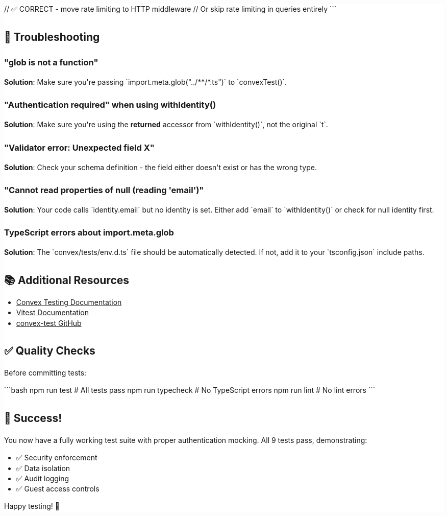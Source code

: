 // ✅ CORRECT - move rate limiting to HTTP middleware
// Or skip rate limiting in queries entirely
\`\`\`

## 🐛 Troubleshooting

### "glob is not a function"
**Solution**: Make sure you're passing \`import.meta.glob("../**/*.ts")\` to \`convexTest()\`.

### "Authentication required" when using withIdentity()
**Solution**: Make sure you're using the **returned** accessor from \`withIdentity()\`, not the original \`t\`.

### "Validator error: Unexpected field X"
**Solution**: Check your schema definition - the field either doesn't exist or has the wrong type.

### "Cannot read properties of null (reading 'email')"
**Solution**: Your code calls \`identity.email\` but no identity is set. Either add \`email\` to \`withIdentity()\` or check for null identity first.

### TypeScript errors about import.meta.glob
**Solution**: The \`convex/tests/env.d.ts\` file should be automatically detected. If not, add it to your \`tsconfig.json\` include paths.

## 📚 Additional Resources

- [Convex Testing Documentation](https://docs.convex.dev/testing/convex-test)
- [Vitest Documentation](https://vitest.dev/)
- [convex-test GitHub](https://github.com/get-convex/convex-test)

## ✅ Quality Checks

Before committing tests:

\`\`\`bash
npm run test        # All tests pass
npm run typecheck   # No TypeScript errors
npm run lint        # No lint errors
\`\`\`

## 🎉 Success!

You now have a fully working test suite with proper authentication mocking. All 9 tests pass, demonstrating:
- ✅ Security enforcement
- ✅ Data isolation
- ✅ Audit logging
- ✅ Guest access controls

Happy testing! 🚀
